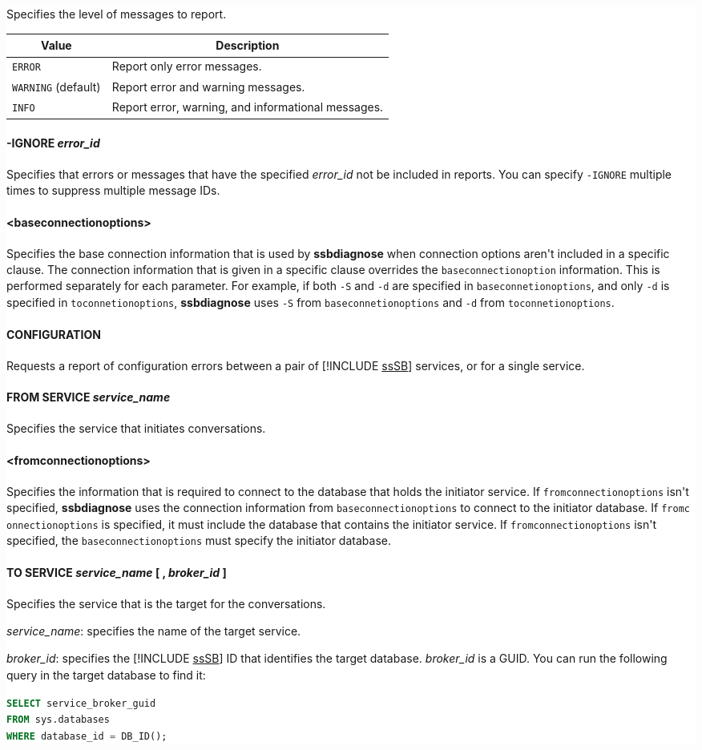 Specifies the level of messages to report.

| Value | Description |
| --- | --- |
| `ERROR` | Report only error messages. |
| `WARNING` (default) | Report error and warning messages. |
| `INFO` | Report error, warning, and informational messages. |

#### -IGNORE *error_id*

Specifies that errors or messages that have the specified *error_id* not be included in reports. You can specify `-IGNORE` multiple times to suppress multiple message IDs.

#### \<baseconnectionoptions>

Specifies the base connection information that is used by **ssbdiagnose** when connection options aren't included in a specific clause. The connection information that is given in a specific clause overrides the `baseconnectionoption` information. This is performed separately for each parameter. For example, if both `-S` and `-d` are specified in `baseconnetionoptions`, and only `-d` is specified in `toconnetionoptions`, **ssbdiagnose** uses `-S` from `baseconnetionoptions` and `-d` from `toconnetionoptions`.

#### CONFIGURATION

Requests a report of configuration errors between a pair of [!INCLUDE [ssSB](../../includes/sssb-md.md)] services, or for a single service.

#### FROM SERVICE *service_name*

Specifies the service that initiates conversations.

#### \<fromconnectionoptions>

Specifies the information that is required to connect to the database that holds the initiator service. If `fromconnectionoptions` isn't specified, **ssbdiagnose** uses the connection information from `baseconnectionoptions` to connect to the initiator database. If `fromconnectionoptions` is specified, it must include the database that contains the initiator service. If `fromconnectionoptions` isn't specified, the `baseconnectionoptions` must specify the initiator database.

#### TO SERVICE *service_name* [ , *broker_id* ]

Specifies the service that is the target for the conversations.

*service_name*: specifies the name of the target service.

*broker_id*: specifies the [!INCLUDE [ssSB](../../includes/sssb-md.md)] ID that identifies the target database. *broker_id* is a GUID. You can run the following query in the target database to find it:

```sql
SELECT service_broker_guid
FROM sys.databases
WHERE database_id = DB_ID();
```
